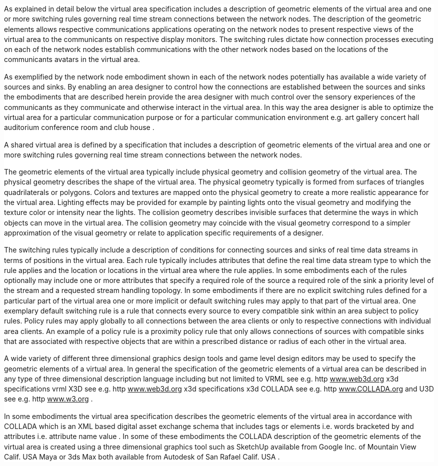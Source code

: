 As explained in detail below the virtual area specification includes a description of geometric elements of the virtual area and one or more switching rules governing real time stream connections between the network nodes. The description of the geometric elements allows respective communications applications operating on the network nodes to present respective views of the virtual area to the communicants on respective display monitors. The switching rules dictate how connection processes executing on each of the network nodes establish communications with the other network nodes based on the locations of the communicants avatars in the virtual area.

As exemplified by the network node embodiment shown in each of the network nodes potentially has available a wide variety of sources and sinks. By enabling an area designer to control how the connections are established between the sources and sinks the embodiments that are described herein provide the area designer with much control over the sensory experiences of the communicants as they communicate and otherwise interact in the virtual area. In this way the area designer is able to optimize the virtual area for a particular communication purpose or for a particular communication environment e.g. art gallery concert hall auditorium conference room and club house .

A shared virtual area is defined by a specification that includes a description of geometric elements of the virtual area and one or more switching rules governing real time stream connections between the network nodes.

The geometric elements of the virtual area typically include physical geometry and collision geometry of the virtual area. The physical geometry describes the shape of the virtual area. The physical geometry typically is formed from surfaces of triangles quadrilaterals or polygons. Colors and textures are mapped onto the physical geometry to create a more realistic appearance for the virtual area. Lighting effects may be provided for example by painting lights onto the visual geometry and modifying the texture color or intensity near the lights. The collision geometry describes invisible surfaces that determine the ways in which objects can move in the virtual area. The collision geometry may coincide with the visual geometry correspond to a simpler approximation of the visual geometry or relate to application specific requirements of a designer.

The switching rules typically include a description of conditions for connecting sources and sinks of real time data streams in terms of positions in the virtual area. Each rule typically includes attributes that define the real time data stream type to which the rule applies and the location or locations in the virtual area where the rule applies. In some embodiments each of the rules optionally may include one or more attributes that specify a required role of the source a required role of the sink a priority level of the stream and a requested stream handling topology. In some embodiments if there are no explicit switching rules defined for a particular part of the virtual area one or more implicit or default switching rules may apply to that part of the virtual area. One exemplary default switching rule is a rule that connects every source to every compatible sink within an area subject to policy rules. Policy rules may apply globally to all connections between the area clients or only to respective connections with individual area clients. An example of a policy rule is a proximity policy rule that only allows connections of sources with compatible sinks that are associated with respective objects that are within a prescribed distance or radius of each other in the virtual area.

A wide variety of different three dimensional graphics design tools and game level design editors may be used to specify the geometric elements of a virtual area. In general the specification of the geometric elements of a virtual area can be described in any type of three dimensional description language including but not limited to VRML see e.g. http www.web3d.org x3d specifications vrml X3D see e.g. http www.web3d.org x3d specifications x3d COLLADA see e.g. http www.COLLADA.org and U3D see e.g. http www.w3.org .

In some embodiments the virtual area specification describes the geometric elements of the virtual area in accordance with COLLADA which is an XML based digital asset exchange schema that includes tags or elements i.e. words bracketed by and attributes i.e. attribute name value . In some of these embodiments the COLLADA description of the geometric elements of the virtual area is created using a three dimensional graphics tool such as SketchUp available from Google Inc. of Mountain View Calif. USA Maya or 3ds Max both available from Autodesk of San Rafael Calif. USA .
